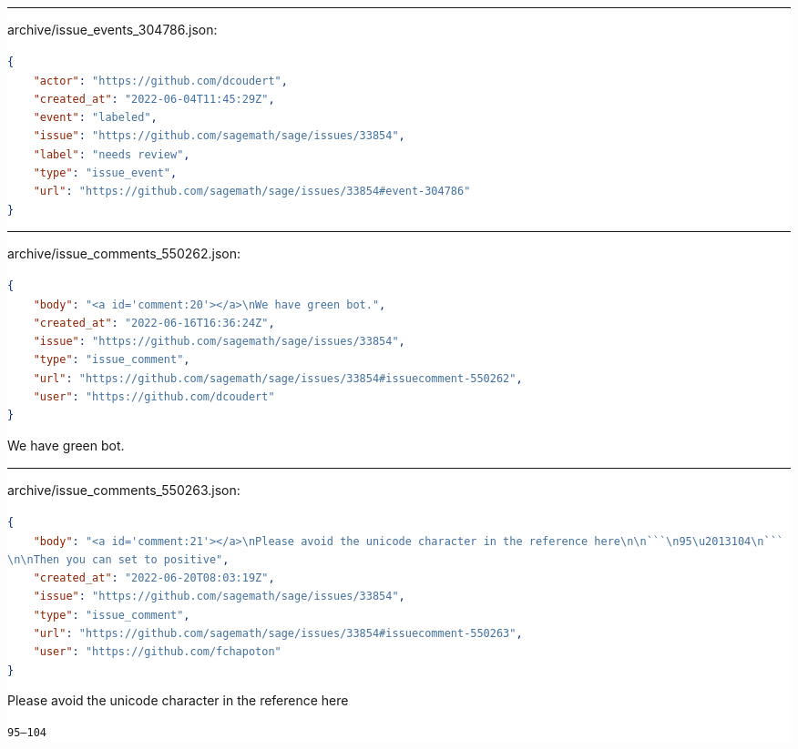 

---

archive/issue_events_304786.json:
```json
{
    "actor": "https://github.com/dcoudert",
    "created_at": "2022-06-04T11:45:29Z",
    "event": "labeled",
    "issue": "https://github.com/sagemath/sage/issues/33854",
    "label": "needs review",
    "type": "issue_event",
    "url": "https://github.com/sagemath/sage/issues/33854#event-304786"
}
```



---

archive/issue_comments_550262.json:
```json
{
    "body": "<a id='comment:20'></a>\nWe have green bot.",
    "created_at": "2022-06-16T16:36:24Z",
    "issue": "https://github.com/sagemath/sage/issues/33854",
    "type": "issue_comment",
    "url": "https://github.com/sagemath/sage/issues/33854#issuecomment-550262",
    "user": "https://github.com/dcoudert"
}
```

<a id='comment:20'></a>
We have green bot.



---

archive/issue_comments_550263.json:
```json
{
    "body": "<a id='comment:21'></a>\nPlease avoid the unicode character in the reference here\n\n```\n95\u2013104\n```\n\nThen you can set to positive",
    "created_at": "2022-06-20T08:03:19Z",
    "issue": "https://github.com/sagemath/sage/issues/33854",
    "type": "issue_comment",
    "url": "https://github.com/sagemath/sage/issues/33854#issuecomment-550263",
    "user": "https://github.com/fchapoton"
}
```

<a id='comment:21'></a>
Please avoid the unicode character in the reference here

```
95–104
```
